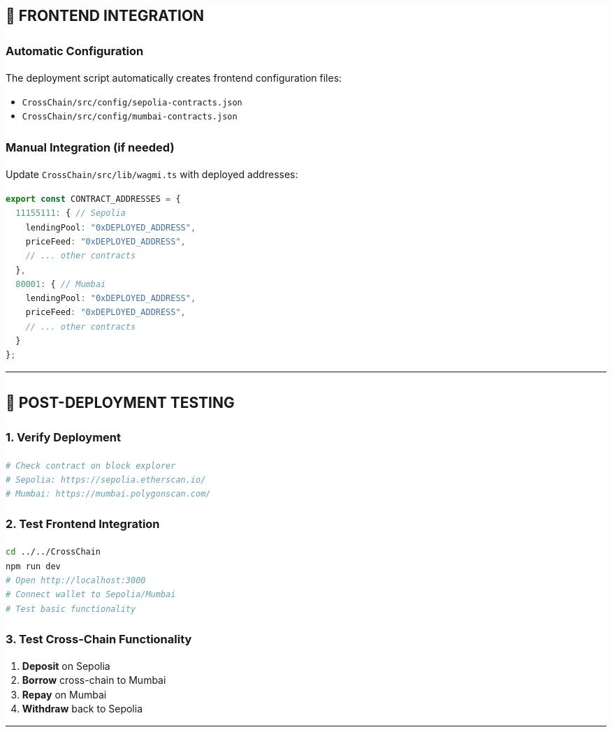 
## 🎨 **FRONTEND INTEGRATION**

### **Automatic Configuration**
The deployment script automatically creates frontend configuration files:
- `CrossChain/src/config/sepolia-contracts.json`
- `CrossChain/src/config/mumbai-contracts.json`

### **Manual Integration (if needed)**
Update `CrossChain/src/lib/wagmi.ts` with deployed addresses:

```typescript
export const CONTRACT_ADDRESSES = {
  11155111: { // Sepolia
    lendingPool: "0xDEPLOYED_ADDRESS",
    priceFeed: "0xDEPLOYED_ADDRESS",
    // ... other contracts
  },
  80001: { // Mumbai
    lendingPool: "0xDEPLOYED_ADDRESS",
    priceFeed: "0xDEPLOYED_ADDRESS",
    // ... other contracts
  }
};
```

---

## 🧪 **POST-DEPLOYMENT TESTING**

### **1. Verify Deployment**
```bash
# Check contract on block explorer
# Sepolia: https://sepolia.etherscan.io/
# Mumbai: https://mumbai.polygonscan.com/
```

### **2. Test Frontend Integration**
```bash
cd ../../CrossChain
npm run dev
# Open http://localhost:3000
# Connect wallet to Sepolia/Mumbai
# Test basic functionality
```

### **3. Test Cross-Chain Functionality**
1. **Deposit** on Sepolia
2. **Borrow** cross-chain to Mumbai
3. **Repay** on Mumbai
4. **Withdraw** back to Sepolia

---